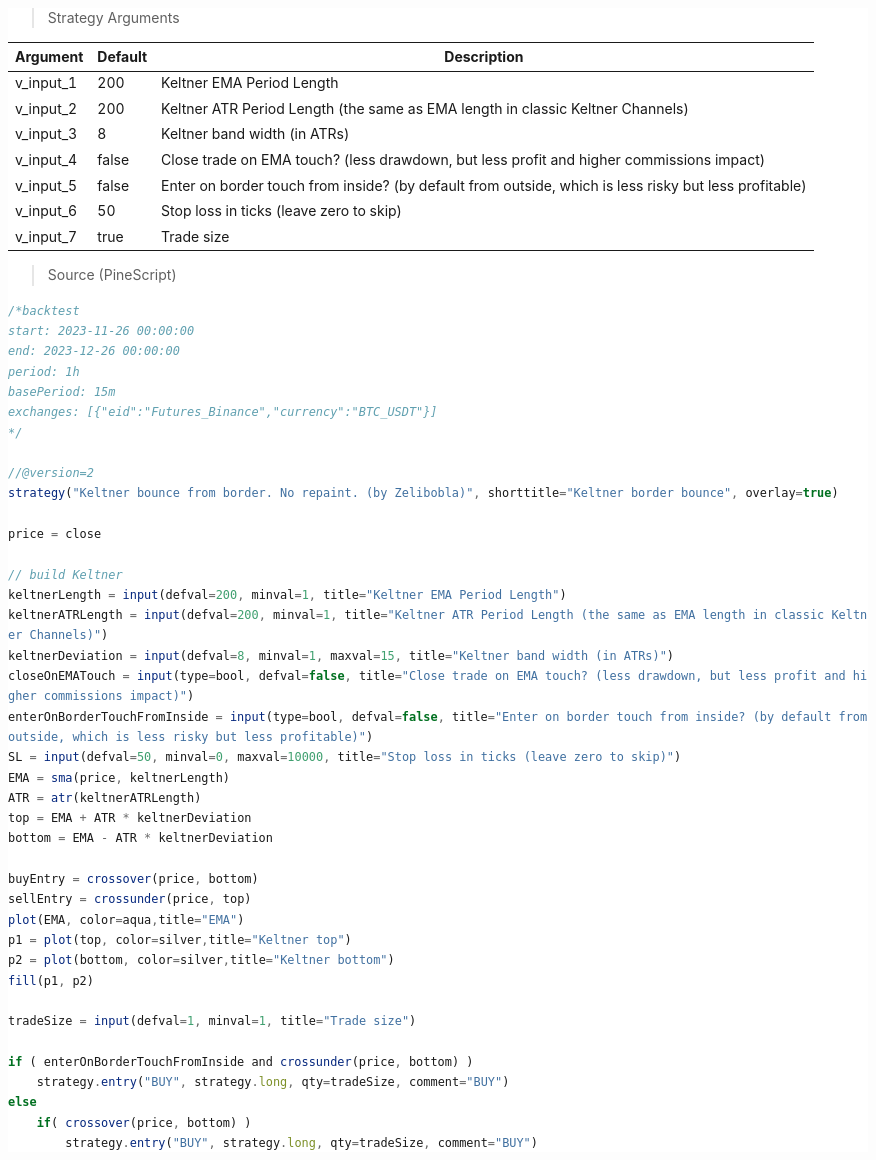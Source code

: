 > Strategy Arguments



|Argument|Default|Description|
|----|----|----|
|v_input_1|200|Keltner EMA Period Length|
|v_input_2|200|Keltner ATR Period Length (the same as EMA length in classic Keltner Channels)|
|v_input_3|8|Keltner band width (in ATRs)|
|v_input_4|false|Close trade on EMA touch? (less drawdown, but less profit and higher commissions impact)|
|v_input_5|false|Enter on border touch from inside? (by default from outside, which is less risky but less profitable)|
|v_input_6|50|Stop loss in ticks (leave zero to skip)|
|v_input_7|true|Trade size|


> Source (PineScript)

``` javascript
/*backtest
start: 2023-11-26 00:00:00
end: 2023-12-26 00:00:00
period: 1h
basePeriod: 15m
exchanges: [{"eid":"Futures_Binance","currency":"BTC_USDT"}]
*/

//@version=2
strategy("Keltner bounce from border. No repaint. (by Zelibobla)", shorttitle="Keltner border bounce", overlay=true)

price = close

// build Keltner
keltnerLength = input(defval=200, minval=1, title="Keltner EMA Period Length")
keltnerATRLength = input(defval=200, minval=1, title="Keltner ATR Period Length (the same as EMA length in classic Keltner Channels)")
keltnerDeviation = input(defval=8, minval=1, maxval=15, title="Keltner band width (in ATRs)")
closeOnEMATouch = input(type=bool, defval=false, title="Close trade on EMA touch? (less drawdown, but less profit and higher commissions impact)")
enterOnBorderTouchFromInside = input(type=bool, defval=false, title="Enter on border touch from inside? (by default from outside, which is less risky but less profitable)")
SL = input(defval=50, minval=0, maxval=10000, title="Stop loss in ticks (leave zero to skip)")
EMA = sma(price, keltnerLength)
ATR = atr(keltnerATRLength)
top = EMA + ATR * keltnerDeviation
bottom = EMA - ATR * keltnerDeviation

buyEntry = crossover(price, bottom)
sellEntry = crossunder(price, top)
plot(EMA, color=aqua,title="EMA")
p1 = plot(top, color=silver,title="Keltner top")
p2 = plot(bottom, color=silver,title="Keltner bottom")
fill(p1, p2)

tradeSize = input(defval=1, minval=1, title="Trade size")

if ( enterOnBorderTouchFromInside and crossunder(price, bottom) )
    strategy.entry("BUY", strategy.long, qty=tradeSize, comment="BUY")
else
    if( crossover(price, bottom) )
        strategy.entry("BUY", strategy.long, qty=tradeSize, comment="BUY")

```
